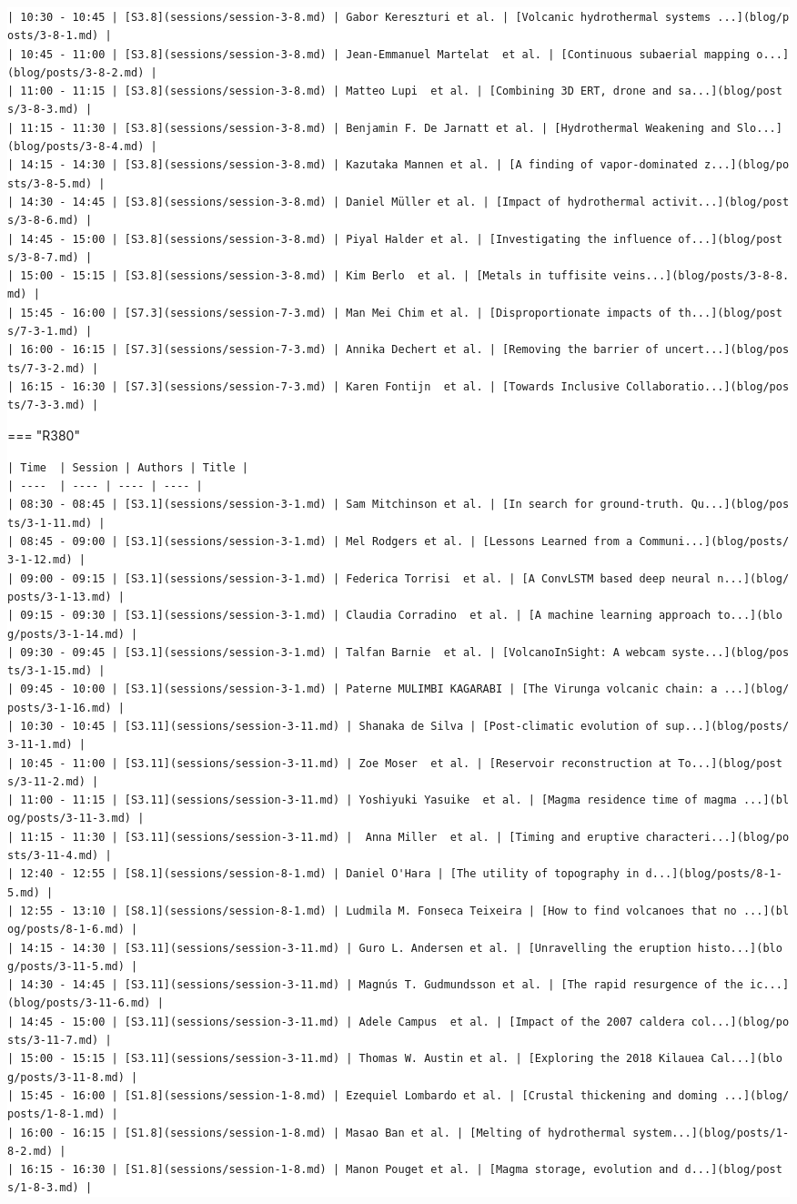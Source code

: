     | 10:30 - 10:45 | [S3.8](sessions/session-3-8.md) | Gabor Kereszturi et al. | [Volcanic hydrothermal systems ...](blog/posts/3-8-1.md) |
    | 10:45 - 11:00 | [S3.8](sessions/session-3-8.md) | Jean-Emmanuel Martelat  et al. | [Continuous subaerial mapping o...](blog/posts/3-8-2.md) |
    | 11:00 - 11:15 | [S3.8](sessions/session-3-8.md) | Matteo Lupi  et al. | [Combining 3D ERT, drone and sa...](blog/posts/3-8-3.md) |
    | 11:15 - 11:30 | [S3.8](sessions/session-3-8.md) | Benjamin F. De Jarnatt et al. | [Hydrothermal Weakening and Slo...](blog/posts/3-8-4.md) |
    | 14:15 - 14:30 | [S3.8](sessions/session-3-8.md) | Kazutaka Mannen et al. | [A finding of vapor-dominated z...](blog/posts/3-8-5.md) |
    | 14:30 - 14:45 | [S3.8](sessions/session-3-8.md) | Daniel Müller et al. | [Impact of hydrothermal activit...](blog/posts/3-8-6.md) |
    | 14:45 - 15:00 | [S3.8](sessions/session-3-8.md) | Piyal Halder et al. | [Investigating the influence of...](blog/posts/3-8-7.md) |
    | 15:00 - 15:15 | [S3.8](sessions/session-3-8.md) | Kim Berlo  et al. | [Metals in tuffisite veins...](blog/posts/3-8-8.md) |
    | 15:45 - 16:00 | [S7.3](sessions/session-7-3.md) | Man Mei Chim et al. | [Disproportionate impacts of th...](blog/posts/7-3-1.md) |
    | 16:00 - 16:15 | [S7.3](sessions/session-7-3.md) | Annika Dechert et al. | [Removing the barrier of uncert...](blog/posts/7-3-2.md) |
    | 16:15 - 16:30 | [S7.3](sessions/session-7-3.md) | Karen Fontijn  et al. | [Towards Inclusive Collaboratio...](blog/posts/7-3-3.md) |
    

=== "R380"

    | Time  | Session | Authors | Title | 
    | ----  | ---- | ---- | ---- | 
    | 08:30 - 08:45 | [S3.1](sessions/session-3-1.md) | Sam Mitchinson et al. | [In search for ground-truth. Qu...](blog/posts/3-1-11.md) |
    | 08:45 - 09:00 | [S3.1](sessions/session-3-1.md) | Mel Rodgers et al. | [Lessons Learned from a Communi...](blog/posts/3-1-12.md) |
    | 09:00 - 09:15 | [S3.1](sessions/session-3-1.md) | Federica Torrisi  et al. | [A ConvLSTM based deep neural n...](blog/posts/3-1-13.md) |
    | 09:15 - 09:30 | [S3.1](sessions/session-3-1.md) | Claudia Corradino  et al. | [A machine learning approach to...](blog/posts/3-1-14.md) |
    | 09:30 - 09:45 | [S3.1](sessions/session-3-1.md) | Talfan Barnie  et al. | [VolcanoInSight: A webcam syste...](blog/posts/3-1-15.md) |
    | 09:45 - 10:00 | [S3.1](sessions/session-3-1.md) | Paterne MULIMBI KAGARABI | [The Virunga volcanic chain: a ...](blog/posts/3-1-16.md) |
    | 10:30 - 10:45 | [S3.11](sessions/session-3-11.md) | Shanaka de Silva | [Post-climatic evolution of sup...](blog/posts/3-11-1.md) |
    | 10:45 - 11:00 | [S3.11](sessions/session-3-11.md) | Zoe Moser  et al. | [Reservoir reconstruction at To...](blog/posts/3-11-2.md) |
    | 11:00 - 11:15 | [S3.11](sessions/session-3-11.md) | Yoshiyuki Yasuike  et al. | [Magma residence time of magma ...](blog/posts/3-11-3.md) |
    | 11:15 - 11:30 | [S3.11](sessions/session-3-11.md) |  Anna Miller  et al. | [Timing and eruptive characteri...](blog/posts/3-11-4.md) |
    | 12:40 - 12:55 | [S8.1](sessions/session-8-1.md) | Daniel O'Hara | [The utility of topography in d...](blog/posts/8-1-5.md) |
    | 12:55 - 13:10 | [S8.1](sessions/session-8-1.md) | Ludmila M. Fonseca Teixeira | [How to find volcanoes that no ...](blog/posts/8-1-6.md) |
    | 14:15 - 14:30 | [S3.11](sessions/session-3-11.md) | Guro L. Andersen et al. | [Unravelling the eruption histo...](blog/posts/3-11-5.md) |
    | 14:30 - 14:45 | [S3.11](sessions/session-3-11.md) | Magnús T. Gudmundsson et al. | [The rapid resurgence of the ic...](blog/posts/3-11-6.md) |
    | 14:45 - 15:00 | [S3.11](sessions/session-3-11.md) | Adele Campus  et al. | [Impact of the 2007 caldera col...](blog/posts/3-11-7.md) |
    | 15:00 - 15:15 | [S3.11](sessions/session-3-11.md) | Thomas W. Austin et al. | [Exploring the 2018 Kilauea Cal...](blog/posts/3-11-8.md) |
    | 15:45 - 16:00 | [S1.8](sessions/session-1-8.md) | Ezequiel Lombardo et al. | [Crustal thickening and doming ...](blog/posts/1-8-1.md) |
    | 16:00 - 16:15 | [S1.8](sessions/session-1-8.md) | Masao Ban et al. | [Melting of hydrothermal system...](blog/posts/1-8-2.md) |
    | 16:15 - 16:30 | [S1.8](sessions/session-1-8.md) | Manon Pouget et al. | [Magma storage, evolution and d...](blog/posts/1-8-3.md) |
    